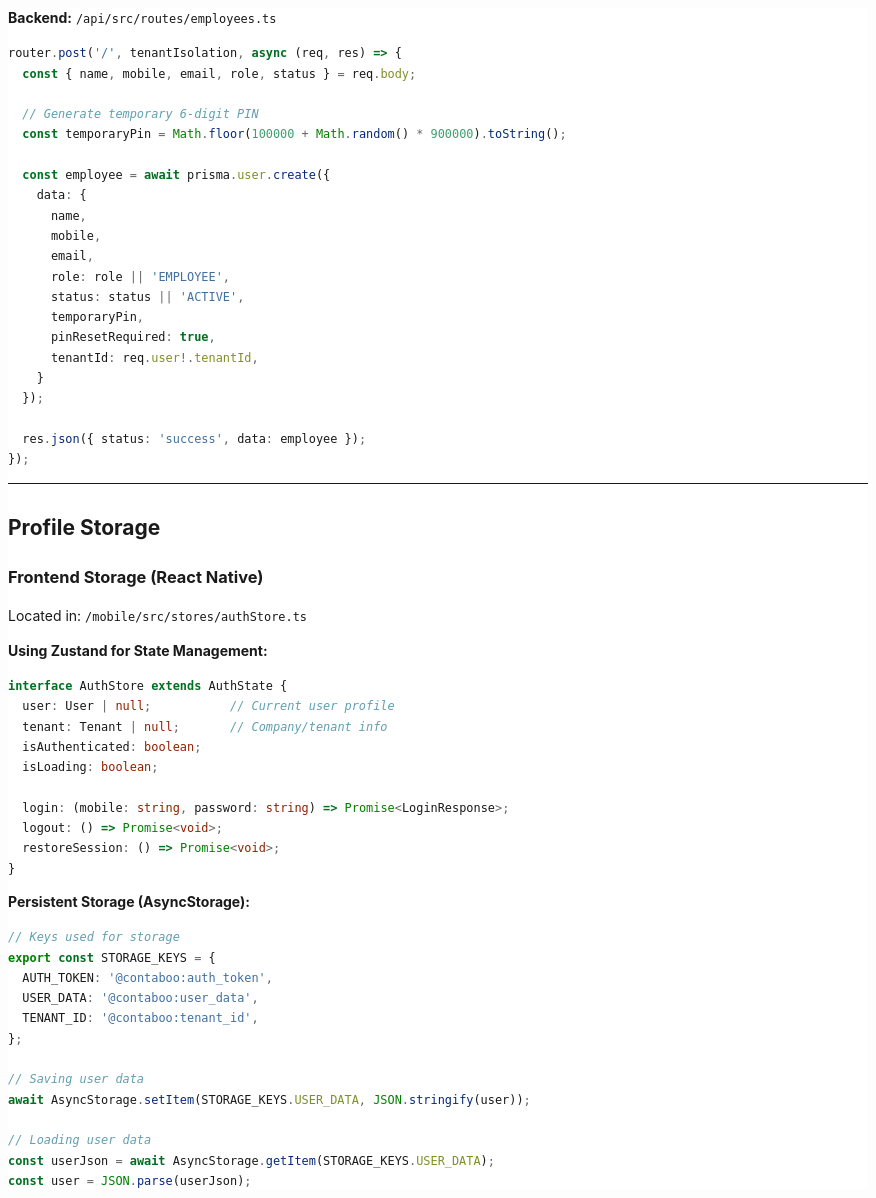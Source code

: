 **Backend:** `/api/src/routes/employees.ts`
```typescript
router.post('/', tenantIsolation, async (req, res) => {
  const { name, mobile, email, role, status } = req.body;
  
  // Generate temporary 6-digit PIN
  const temporaryPin = Math.floor(100000 + Math.random() * 900000).toString();
  
  const employee = await prisma.user.create({
    data: {
      name,
      mobile,
      email,
      role: role || 'EMPLOYEE',
      status: status || 'ACTIVE',
      temporaryPin,
      pinResetRequired: true,
      tenantId: req.user!.tenantId,
    }
  });
  
  res.json({ status: 'success', data: employee });
});
```

---

## Profile Storage

### Frontend Storage (React Native)
Located in: `/mobile/src/stores/authStore.ts`

**Using Zustand for State Management:**
```typescript
interface AuthStore extends AuthState {
  user: User | null;           // Current user profile
  tenant: Tenant | null;       // Company/tenant info
  isAuthenticated: boolean;
  isLoading: boolean;
  
  login: (mobile: string, password: string) => Promise<LoginResponse>;
  logout: () => Promise<void>;
  restoreSession: () => Promise<void>;
}
```

**Persistent Storage (AsyncStorage):**
```typescript
// Keys used for storage
export const STORAGE_KEYS = {
  AUTH_TOKEN: '@contaboo:auth_token',
  USER_DATA: '@contaboo:user_data',
  TENANT_ID: '@contaboo:tenant_id',
};

// Saving user data
await AsyncStorage.setItem(STORAGE_KEYS.USER_DATA, JSON.stringify(user));

// Loading user data
const userJson = await AsyncStorage.getItem(STORAGE_KEYS.USER_DATA);
const user = JSON.parse(userJson);
```
